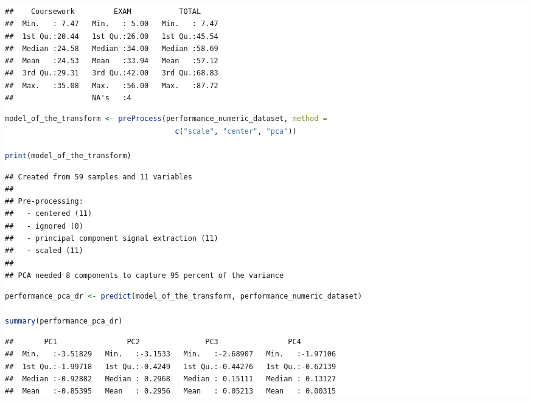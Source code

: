     ##    Coursework         EXAM           TOTAL      
    ##  Min.   : 7.47   Min.   : 5.00   Min.   : 7.47  
    ##  1st Qu.:20.44   1st Qu.:26.00   1st Qu.:45.54  
    ##  Median :24.58   Median :34.00   Median :58.69  
    ##  Mean   :24.53   Mean   :33.94   Mean   :57.12  
    ##  3rd Qu.:29.31   3rd Qu.:42.00   3rd Qu.:68.83  
    ##  Max.   :35.08   Max.   :56.00   Max.   :87.72  
    ##                  NA's   :4

``` r
model_of_the_transform <- preProcess(performance_numeric_dataset, method =
                                       c("scale", "center", "pca"))

print(model_of_the_transform)
```

    ## Created from 59 samples and 11 variables
    ## 
    ## Pre-processing:
    ##   - centered (11)
    ##   - ignored (0)
    ##   - principal component signal extraction (11)
    ##   - scaled (11)
    ## 
    ## PCA needed 8 components to capture 95 percent of the variance

``` r
performance_pca_dr <- predict(model_of_the_transform, performance_numeric_dataset)

summary(performance_pca_dr)
```

    ##       PC1                PC2               PC3                PC4          
    ##  Min.   :-3.51829   Min.   :-3.1533   Min.   :-2.68907   Min.   :-1.97106  
    ##  1st Qu.:-1.99718   1st Qu.:-0.4249   1st Qu.:-0.44276   1st Qu.:-0.62139  
    ##  Median :-0.92882   Median : 0.2968   Median : 0.15111   Median : 0.13127  
    ##  Mean   :-0.85395   Mean   : 0.2956   Mean   : 0.05213   Mean   : 0.00315  
